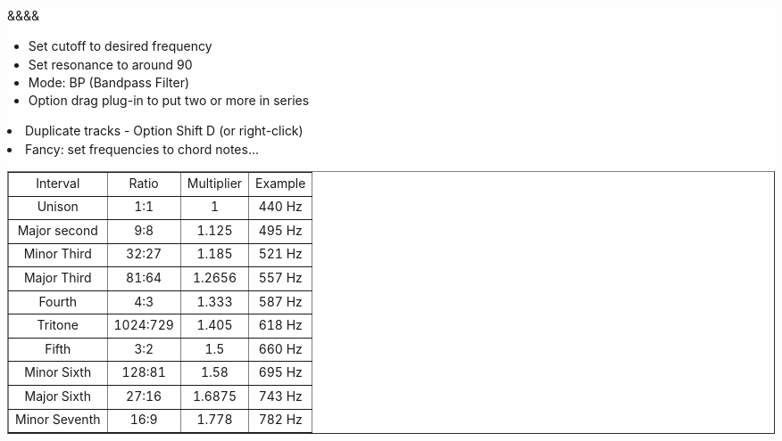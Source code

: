 &&&&<UL>
<LI>Set cutoff to desired frequency</LI>
<LI>Set resonance to around 90 </LI>
<LI>Mode: BP (Bandpass Filter)</LI>
<LI>Option drag plug-in to put two or more in series</LI>
</UL></LI>
<LI>Duplicate tracks - Option Shift D (or right-click) </LI>
<LI>Fancy: set frequencies to chord notes...
		<DIV ALIGN="CENTER">
<TABLE CELLPADDING=3 BORDER="1">
<TR><TD ALIGN="CENTER">Interval</TD>
<TD ALIGN="CENTER">Ratio</TD>
<TD ALIGN="CENTER">Multiplier</TD>
<TD ALIGN="CENTER">Example</TD>
</TR>
<TR><TD ALIGN="CENTER">Unison</TD>
<TD ALIGN="CENTER">1:1</TD>
<TD ALIGN="CENTER">1</TD>
<TD ALIGN="CENTER">440 Hz</TD>
</TR>
<TR><TD ALIGN="CENTER">Major second</TD>
<TD ALIGN="CENTER">9:8</TD>
<TD ALIGN="CENTER">1.125</TD>
<TD ALIGN="CENTER">495 Hz</TD>
</TR>
<TR><TD ALIGN="CENTER">Minor Third</TD>
<TD ALIGN="CENTER">32:27</TD>
<TD ALIGN="CENTER">1.185</TD>
<TD ALIGN="CENTER">521 Hz</TD>
</TR>
<TR><TD ALIGN="CENTER">Major Third</TD>
<TD ALIGN="CENTER">81:64</TD>
<TD ALIGN="CENTER">1.2656</TD>
<TD ALIGN="CENTER">557 Hz</TD>
</TR>
<TR><TD ALIGN="CENTER">Fourth</TD>
<TD ALIGN="CENTER">4:3</TD>
<TD ALIGN="CENTER">1.333</TD>
<TD ALIGN="CENTER">587 Hz</TD>
</TR>
<TR><TD ALIGN="CENTER">Tritone</TD>
<TD ALIGN="CENTER">1024:729</TD>
<TD ALIGN="CENTER">1.405</TD>
<TD ALIGN="CENTER">618 Hz</TD>
</TR>
<TR><TD ALIGN="CENTER">Fifth</TD>
<TD ALIGN="CENTER">3:2</TD>
<TD ALIGN="CENTER">1.5</TD>
<TD ALIGN="CENTER">660 Hz</TD>
</TR>
<TR><TD ALIGN="CENTER">Minor Sixth</TD>
<TD ALIGN="CENTER">128:81</TD>
<TD ALIGN="CENTER">1.58</TD>
<TD ALIGN="CENTER">695 Hz</TD>
</TR>
<TR><TD ALIGN="CENTER">Major Sixth</TD>
<TD ALIGN="CENTER">27:16</TD>
<TD ALIGN="CENTER">1.6875</TD>
<TD ALIGN="CENTER">743 Hz</TD>
</TR>
<TR><TD ALIGN="CENTER">Minor Seventh</TD>
<TD ALIGN="CENTER">16:9</TD>
<TD ALIGN="CENTER">1.778</TD>
<TD ALIGN="CENTER">782 Hz</TD>